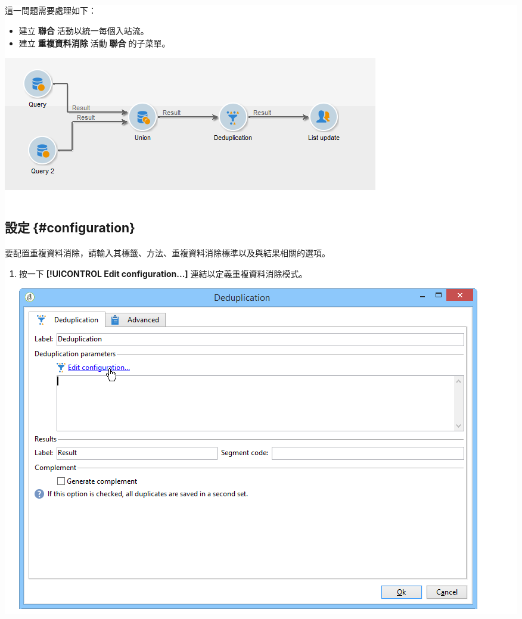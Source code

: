 這一問題需要處理如下：

* 建立 **聯合** 活動以統一每個入站流。
* 建立 **重複資料消除** 活動 **聯合** 的子菜單。

![](assets/dedup-best-practice.png)

## 設定 {#configuration}

要配置重複資料消除，請輸入其標籤、方法、重複資料消除標準以及與結果相關的選項。

1. 按一下 **[!UICONTROL Edit configuration...]** 連結以定義重複資料消除模式。

   ![](assets/s_user_segmentation_dedup_param.png)
